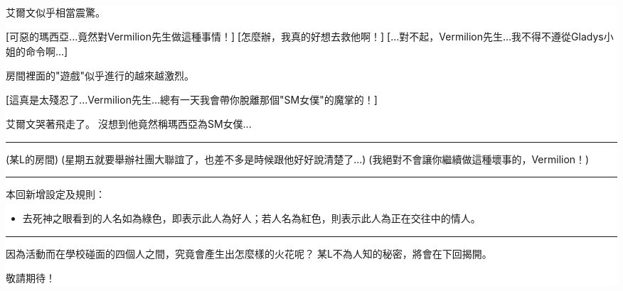 艾爾文似乎相當震驚。

[可惡的瑪西亞...竟然對Vermilion先生做這種事情！]
[怎麼辦，我真的好想去救他啊！]
[...對不起，Vermilion先生...我不得不遵從Gladys小姐的命令啊...]

房間裡面的"遊戲"似乎進行的越來越激烈。

[這真是太殘忍了...Vermilion先生...總有一天我會帶你脫離那個"SM女僕"的魔掌的！]

艾爾文哭著飛走了。
沒想到他竟然稱瑪西亞為SM女僕...

----

(某L的房間)
(星期五就要舉辦社團大聯誼了，也差不多是時候跟他好好說清楚了...)
(我絕對不會讓你繼續做這種壞事的，Vermilion！)

----

本回新增設定及規則：
* 去死神之眼看到的人名如為綠色，即表示此人為好人；若人名為紅色，則表示此人為正在交往中的情人。

----

因為活動而在學校碰面的四個人之間，究竟會產生出怎麼樣的火花呢？
某L不為人知的秘密，將會在下回揭開。

敬請期待！ 